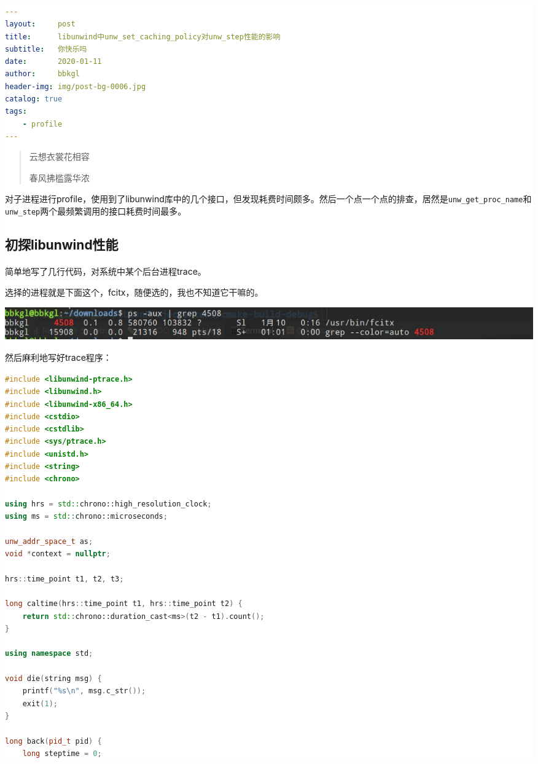 ```yaml
---
layout:     post
title:      libunwind中unw_set_caching_policy对unw_step性能的影响
subtitle:   你快乐吗
date:       2020-01-11
author:     bbkgl
header-img: img/post-bg-0006.jpg
catalog: true
tags:
    - profile
---
```


>云想衣裳花相容
>
>春风拂槛露华浓

对子进程进行profile，使用到了libunwind库中的几个接口，但发现耗费时间颇多。然后一个点一个点的排查，居然是`unw_get_proc_name`和`unw_step`两个最频繁调用的接口耗费时间最多。

## 初探libunwind性能

简单地写了几行代码，对系统中某个后台进程trace。

选择的进程就是下面这个，fcitx，随便选的，我也不知道它干嘛的。

![20200112214609.png](https://raw.githubusercontent.com/bbkgl/bbkgl.github.io/master/cloud_img/20200112214609.png)

然后麻利地写好trace程序：

```cpp
#include <libunwind-ptrace.h>
#include <libunwind.h>
#include <libunwind-x86_64.h>
#include <cstdio>
#include <cstdlib>
#include <sys/ptrace.h>
#include <unistd.h>
#include <string>
#include <chrono>

using hrs = std::chrono::high_resolution_clock;
using ms = std::chrono::microseconds;

unw_addr_space_t as;
void *context = nullptr;

hrs::time_point t1, t2, t3;

long caltime(hrs::time_point t1, hrs::time_point t2) {
    return std::chrono::duration_cast<ms>(t2 - t1).count();
}

using namespace std;

void die(string msg) {
    printf("%s\n", msg.c_str());
    exit(1);
}

long back(pid_t pid) {
    long steptime = 0;
```